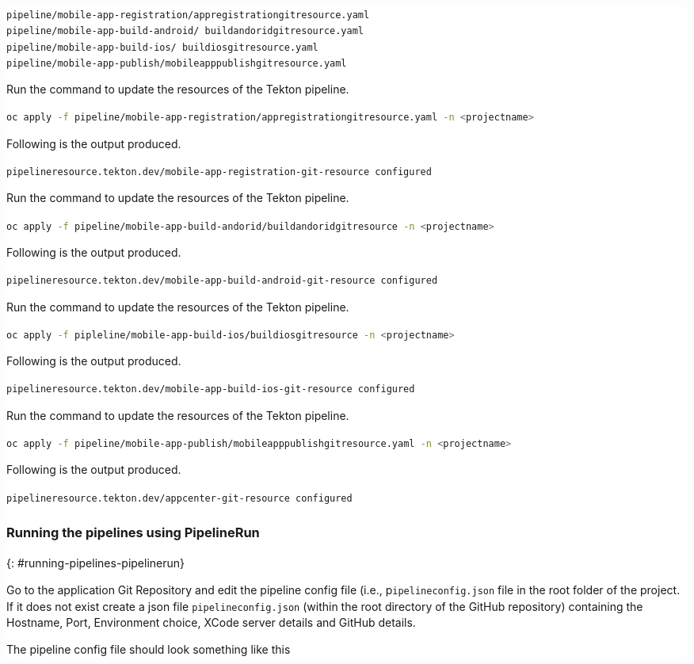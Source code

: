 ```text
pipeline/mobile-app-registration/appregistrationgitresource.yaml
pipeline/mobile-app-build-android/ buildandoridgitresource.yaml
pipeline/mobile-app-build-ios/ buildiosgitresource.yaml
pipeline/mobile-app-publish/mobileapppublishgitresource.yaml
```

Run the command to update the resources of the Tekton pipeline.

```bash
oc apply -f pipeline/mobile-app-registration/appregistrationgitresource.yaml -n <projectname>
```
Following is the output produced.

```text
pipelineresource.tekton.dev/mobile-app-registration-git-resource configured
```

Run the command to update the resources of the Tekton pipeline.

```bash
oc apply -f pipeline/mobile-app-build-andorid/buildandoridgitresource -n <projectname>
```
Following is the output produced.

```text
pipelineresource.tekton.dev/mobile-app-build-android-git-resource configured
```

Run the command to update the resources of the Tekton pipeline.

```bash
oc apply -f pipleline/mobile-app-build-ios/buildiosgitresource -n <projectname>
```
Following is the output produced.

```text
pipelineresource.tekton.dev/mobile-app-build-ios-git-resource configured
```

Run the command to update the resources of the Tekton pipeline.

```bash
oc apply -f pipeline/mobile-app-publish/mobileapppublishgitresource.yaml -n <projectname>
```

Following is the output produced.

```text
pipelineresource.tekton.dev/appcenter-git-resource configured
```

### Running the pipelines using PipelineRun
{: #running-pipelines-pipelinerun}

Go to the application Git Repository and edit the pipeline config file (i.e., p`ipelineconfig.json` file in the root folder of the project. If it does not exist create a json file `pipelineconfig.json` (within the  root directory of the GitHub repository) containing the Hostname, Port, Environment choice, XCode server details and GitHub details.

The pipeline config file should look something like this
